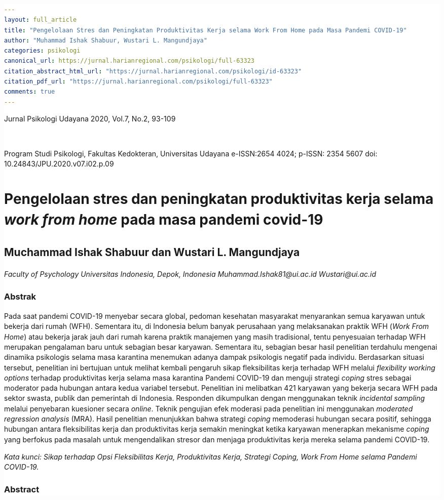 ```yaml
---
layout: full_article
title: "Pengelolaan Stres dan Peningkatan Produktivitas Kerja selama Work From Home pada Masa Pandemi COVID-19"
author: "Muhammad Ishak Shabuur, Wustari L. Mangundjaya"
categories: psikologi
canonical_url: https://jurnal.harianregional.com/psikologi/full-63323 
citation_abstract_html_url: "https://jurnal.harianregional.com/psikologi/id-63323"
citation_pdf_url: "https://jurnal.harianregional.com/psikologi/full-63323"  
comments: true
---
```


<div>
<p><span class="font4">Jurnal Psikologi Udayana 2020, Vol.7, No.2, 93-109</span></p>
</div><br clear="all">
<p><span class="font4">Program Studi Psikologi, Fakultas Kedokteran, Universitas Udayana e-ISSN:2654 4024; p-ISSN: 2354 5607 doi: </span><span class="font1">10.24843/JPU.2020.v07.i02.p.09</span></p><a name="caption1"></a>
<h1><a name="bookmark0"></a><span class="font8" style="font-weight:bold;"><a name="bookmark1"></a>Pengelolaan stres dan peningkatan produktivitas kerja selama </span><span class="font8" style="font-weight:bold;font-style:italic;">work from home</span><span class="font8" style="font-weight:bold;"> pada masa pandemi covid-19</span></h1>
<h2><a name="bookmark2"></a><span class="font7" style="font-weight:bold;"><a name="bookmark3"></a>Muchammad Ishak Shabuur dan Wustari L. Mangundjaya</span></h2>
<p><span class="font4" style="font-style:italic;">Faculty of Psychology Universitas Indonesia, Depok, Indonesia Muhammad.Ishak81@ui.ac.id Wustari@ui.ac.id</span></p>
<h3><a name="bookmark4"></a><span class="font6" style="font-weight:bold;"><a name="bookmark5"></a>Abstrak</span></h3>
<p><span class="font4">Pada saat pandemi COVID-19 menyebar secara global, pedoman kesehatan masyarakat menyarankan semua karyawan untuk bekerja dari rumah (WFH). Sementara itu, di Indonesia belum banyak perusahaan yang melaksanakan praktik WFH (</span><span class="font4" style="font-style:italic;">Work From Home</span><span class="font4">) atau bekerja jarak jauh dari rumah karena praktik manajemen yang masih tradisional, tentu penyesuaian terhadap WFH merupakan pengalaman baru untuk sebagian besar karyawan. Sementara itu, sebagian besar hasil penelitian terdahulu mengenai dinamika psikologis selama masa karantina menemukan adanya dampak psikologis negatif pada individu. Berdasarkan situasi tersebut, penelitian ini bertujuan untuk melihat kembali pengaruh sikap fleksibilitas kerja terhadap WFH melalui </span><span class="font4" style="font-style:italic;">flexibility working options</span><span class="font4"> terhadap produktivitas kerja selama masa karantina Pandemi COVID-19 dan menguji strategi </span><span class="font4" style="font-style:italic;">coping</span><span class="font4"> stres sebagai moderator pada hubungan antara kedua variabel tersebut. Penelitian ini melibatkan 421 karyawan yang bekerja secara WFH pada sektor swasta, publik dan pemerintah di Indonesia. Responden dikumpulkan dengan menggunakan teknik </span><span class="font4" style="font-style:italic;">incidental sampling</span><span class="font4"> melalui penyebaran kuesioner secara </span><span class="font4" style="font-style:italic;">online</span><span class="font4">. Teknik pengujian efek moderasi pada penelitian ini menggunakan </span><span class="font4" style="font-style:italic;">moderated regression analysis</span><span class="font4"> (MRA). Hasil penelitian menunjukkan bahwa strategi </span><span class="font4" style="font-style:italic;">coping</span><span class="font4"> memoderasi hubungan secara positif, sehingga hubungan antara fleksibilitas kerja dan produktivitas kerja semakin meningkat ketika karyawan menerapkan mekanisme </span><span class="font4" style="font-style:italic;">coping</span><span class="font4"> yang berfokus pada masalah untuk mengendalikan stresor dan menjaga produktivitas kerja mereka selama pandemi COVID-19.</span></p>
<p><span class="font4" style="font-style:italic;">Kata kunci: Sikap terhadap Opsi Fleksibilitas Kerja, Produktivitas Kerja, Strategi Coping, Work From Home selama Pandemi COVID-19.</span></p>
<h3><a name="bookmark6"></a><span class="font6" style="font-weight:bold;"><a name="bookmark7"></a>Abstract</span></h3>